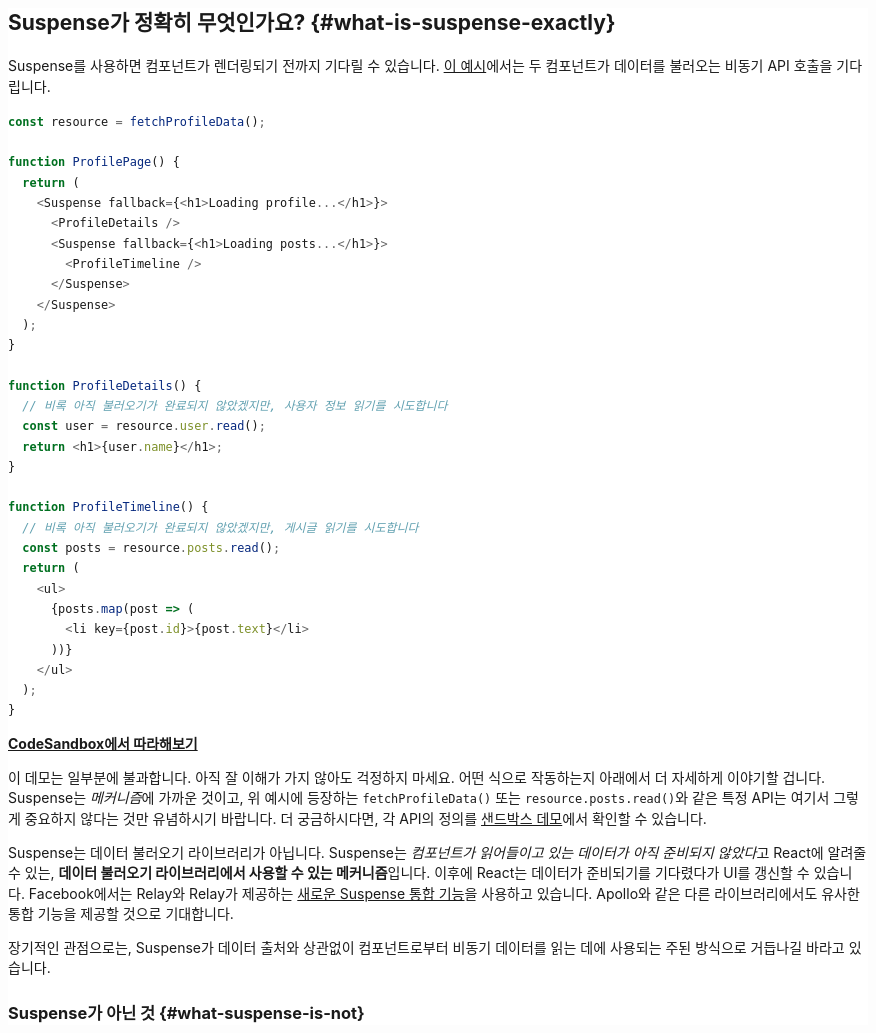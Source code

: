 ## Suspense가 정확히 무엇인가요? {#what-is-suspense-exactly}

Suspense를 사용하면 컴포넌트가 렌더링되기 전까지 기다릴 수 있습니다. [이 예시](https://codesandbox.io/s/frosty-hermann-bztrp)에서는 두 컴포넌트가 데이터를 불러오는 비동기 API 호출을 기다립니다.

```js
const resource = fetchProfileData();

function ProfilePage() {
  return (
    <Suspense fallback={<h1>Loading profile...</h1>}>
      <ProfileDetails />
      <Suspense fallback={<h1>Loading posts...</h1>}>
        <ProfileTimeline />
      </Suspense>
    </Suspense>
  );
}

function ProfileDetails() {
  // 비록 아직 불러오기가 완료되지 않았겠지만, 사용자 정보 읽기를 시도합니다
  const user = resource.user.read();
  return <h1>{user.name}</h1>;
}

function ProfileTimeline() {
  // 비록 아직 불러오기가 완료되지 않았겠지만, 게시글 읽기를 시도합니다
  const posts = resource.posts.read();
  return (
    <ul>
      {posts.map(post => (
        <li key={post.id}>{post.text}</li>
      ))}
    </ul>
  );
}
```

**[CodeSandbox에서 따라해보기](https://codesandbox.io/s/frosty-hermann-bztrp)**

이 데모는 일부분에 불과합니다. 아직 잘 이해가 가지 않아도 걱정하지 마세요. 어떤 식으로 작동하는지 아래에서 더 자세하게 이야기할 겁니다. Suspense는 *메커니즘*에 가까운 것이고, 위 예시에 등장하는 `fetchProfileData()` 또는 `resource.posts.read()`와 같은 특정 API는 여기서 그렇게 중요하지 않다는 것만 유념하시기 바랍니다. 더 궁금하시다면, 각 API의 정의를 [샌드박스 데모](https://codesandbox.io/s/frosty-hermann-bztrp)에서 확인할 수 있습니다.

Suspense는 데이터 불러오기 라이브러리가 아닙니다. Suspense는 *컴포넌트가 읽어들이고 있는 데이터가 아직 준비되지 않았다*고 React에 알려줄 수 있는, **데이터 불러오기 라이브러리에서 사용할 수 있는 메커니즘**입니다. 이후에 React는 데이터가 준비되기를 기다렸다가 UI를 갱신할 수 있습니다. Facebook에서는 Relay와 Relay가 제공하는 [새로운 Suspense 통합 기능](https://relay.dev/docs/getting-started/step-by-step-guide/)을 사용하고 있습니다. Apollo와 같은 다른 라이브러리에서도 유사한 통합 기능을 제공할 것으로 기대합니다.

장기적인 관점으로는, Suspense가 데이터 출처와 상관없이 컴포넌트로부터 비동기 데이터를 읽는 데에 사용되는 주된 방식으로 거듭나길 바라고 있습니다.

### Suspense가 아닌 것 {#what-suspense-is-not}
